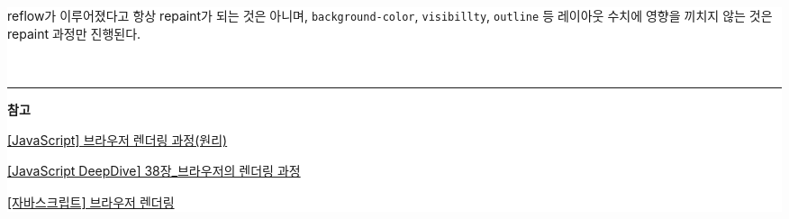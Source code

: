 reflow가 이루어졌다고 항상 repaint가 되는 것은 아니며, `background-color`, `visibillty`, `outline` 등 레이아웃 수치에 영향을 끼치지 않는 것은 repaint 과정만 진행된다.

<br>

---

**참고**

[[JavaScript] 브라우저 렌더링 과정(원리)](https://oliviakim.tistory.com/80)

[[JavaScript DeepDive] 38장_브라우저의 렌더링 과정](https://ghost4551.tistory.com/220)

[[자바스크립트] 브라우저 렌더링](https://12bme.tistory.com/140)
